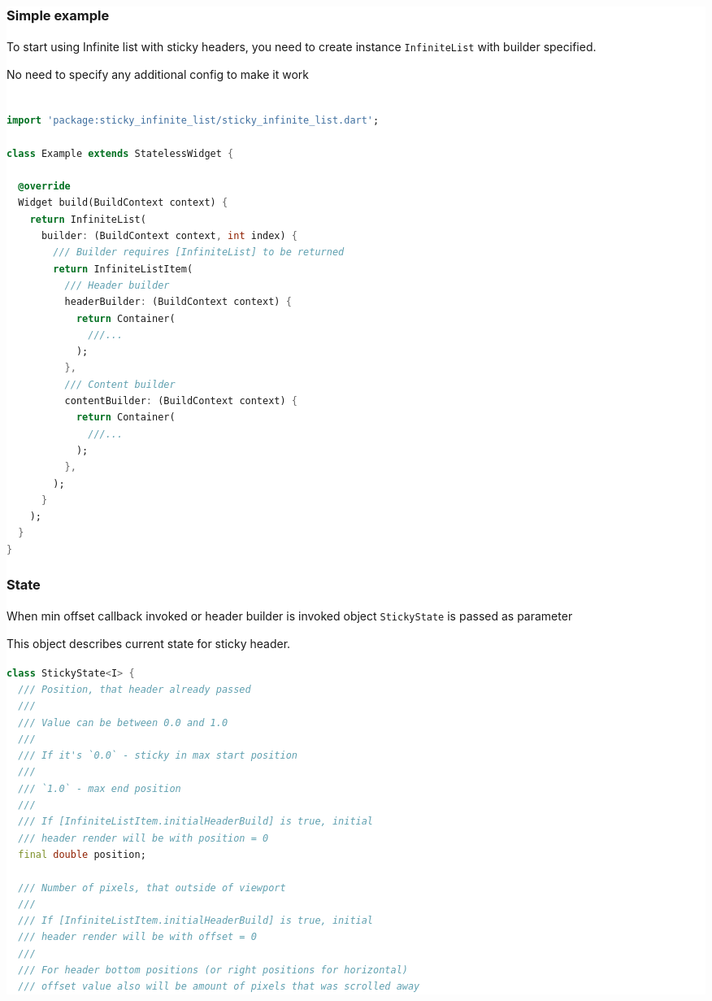### Simple example

To start using Infinite list with sticky headers,
you need to create instance `InfiniteList` with builder specified.

No need to specify any additional config to make it work

```dart

import 'package:sticky_infinite_list/sticky_infinite_list.dart';

class Example extends StatelessWidget {
  
  @override
  Widget build(BuildContext context) {
    return InfiniteList(
      builder: (BuildContext context, int index) {
        /// Builder requires [InfiniteList] to be returned
        return InfiniteListItem(
          /// Header builder
          headerBuilder: (BuildContext context) {
            return Container(
              ///...
            );
          },
          /// Content builder
          contentBuilder: (BuildContext context) {
            return Container(
              ///...
            );
          },
        );
      }
    );
  }
}
```

### State

When min offset callback invoked or header builder is invoked
object `StickyState` is passed as parameter

This object describes current state for sticky header.

```dart
class StickyState<I> {
  /// Position, that header already passed
  ///
  /// Value can be between 0.0 and 1.0
  ///
  /// If it's `0.0` - sticky in max start position
  ///
  /// `1.0` - max end position
  ///
  /// If [InfiniteListItem.initialHeaderBuild] is true, initial
  /// header render will be with position = 0
  final double position;

  /// Number of pixels, that outside of viewport
  ///
  /// If [InfiniteListItem.initialHeaderBuild] is true, initial
  /// header render will be with offset = 0
  /// 
  /// For header bottom positions (or right positions for horizontal)
  /// offset value also will be amount of pixels that was scrolled away
```